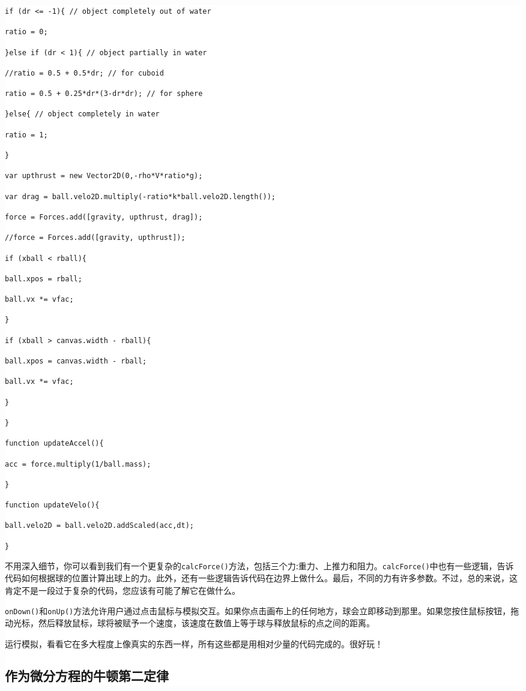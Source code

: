 `if (dr <= -1){ // object completely out of water`

`ratio = 0;`

`}else if (dr < 1){ // object partially in water`

`//ratio = 0.5 + 0.5*dr; // for cuboid`

`ratio = 0.5 + 0.25*dr*(3-dr*dr); // for sphere`

`}else{ // object completely in water`

`ratio = 1;`

`}`

`var upthrust = new Vector2D(0,-rho*V*ratio*g);`

`var drag = ball.velo2D.multiply(-ratio*k*ball.velo2D.length());`

`force = Forces.add([gravity, upthrust, drag]);`

`//force = Forces.add([gravity, upthrust]);`

`if (xball < rball){`

`ball.xpos = rball;`

`ball.vx *= vfac;`

`}`

`if (xball > canvas.width - rball){`

`ball.xpos = canvas.width - rball;`

`ball.vx *= vfac;`

`}`

`}`

`function updateAccel(){`

`acc = force.multiply(1/ball.mass);`

`}`

`function updateVelo(){`

`ball.velo2D = ball.velo2D.addScaled(acc,dt);`

`}`

不用深入细节，你可以看到我们有一个更复杂的`calcForce()`方法，包括三个力:重力、上推力和阻力。`calcForce()`中也有一些逻辑，告诉代码如何根据球的位置计算出球上的力。此外，还有一些逻辑告诉代码在边界上做什么。最后，不同的力有许多参数。不过，总的来说，这肯定不是一段过于复杂的代码，您应该有可能了解它在做什么。

`onDown()`和`onUp()`方法允许用户通过点击鼠标与模拟交互。如果你点击画布上的任何地方，球会立即移动到那里。如果您按住鼠标按钮，拖动光标，然后释放鼠标，球将被赋予一个速度，该速度在数值上等于球与释放鼠标的点之间的距离。

运行模拟，看看它在多大程度上像真实的东西一样，所有这些都是用相对少量的代码完成的。很好玩！

## 作为微分方程的牛顿第二定律
